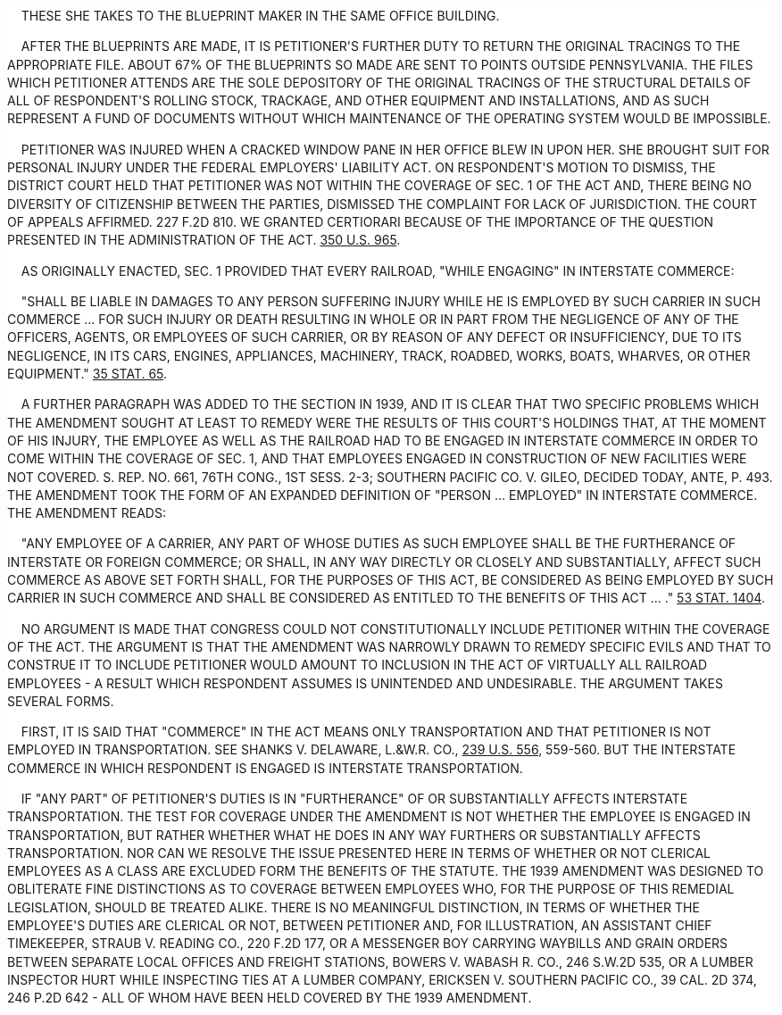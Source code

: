     THESE SHE TAKES TO THE BLUEPRINT MAKER IN THE SAME OFFICE BUILDING.

    AFTER THE BLUEPRINTS ARE MADE, IT IS PETITIONER'S FURTHER DUTY TO RETURN THE ORIGINAL TRACINGS TO THE APPROPRIATE FILE.  ABOUT 67% OF THE BLUEPRINTS SO MADE ARE SENT TO POINTS OUTSIDE PENNSYLVANIA.  THE FILES WHICH PETITIONER ATTENDS ARE THE SOLE DEPOSITORY OF THE ORIGINAL TRACINGS OF THE STRUCTURAL DETAILS OF ALL OF RESPONDENT'S ROLLING STOCK, TRACKAGE, AND OTHER EQUIPMENT AND INSTALLATIONS, AND AS SUCH REPRESENT A FUND OF DOCUMENTS WITHOUT WHICH MAINTENANCE OF THE OPERATING SYSTEM WOULD BE IMPOSSIBLE.

    PETITIONER WAS INJURED WHEN A CRACKED WINDOW PANE IN HER OFFICE BLEW IN UPON HER.  SHE BROUGHT SUIT FOR PERSONAL INJURY UNDER THE FEDERAL EMPLOYERS' LIABILITY ACT.  ON RESPONDENT'S MOTION TO DISMISS, THE DISTRICT COURT HELD THAT PETITIONER WAS NOT WITHIN THE COVERAGE OF SEC. 1 OF THE ACT AND, THERE BEING NO DIVERSITY OF CITIZENSHIP BETWEEN THE PARTIES, DISMISSED THE COMPLAINT FOR LACK OF JURISDICTION.  THE COURT OF APPEALS AFFIRMED.  227 F.2D 810.  WE GRANTED CERTIORARI BECAUSE OF THE IMPORTANCE OF THE QUESTION PRESENTED IN THE ADMINISTRATION OF THE ACT.  [350 U.S. 965][/us/courts/scotus/usReporter/350/965].

    AS ORIGINALLY ENACTED, SEC. 1 PROVIDED THAT EVERY RAILROAD, "WHILE ENGAGING" IN INTERSTATE COMMERCE:

    "SHALL BE LIABLE IN DAMAGES TO ANY PERSON SUFFERING INJURY WHILE HE IS EMPLOYED BY SUCH CARRIER IN SUCH COMMERCE  ...  FOR SUCH INJURY OR DEATH RESULTING IN WHOLE OR IN PART FROM THE NEGLIGENCE OF ANY OF THE OFFICERS, AGENTS, OR EMPLOYEES OF SUCH CARRIER, OR BY REASON OF ANY DEFECT OR INSUFFICIENCY, DUE TO ITS NEGLIGENCE, IN ITS CARS, ENGINES, APPLIANCES, MACHINERY, TRACK, ROADBED, WORKS, BOATS, WHARVES, OR OTHER EQUIPMENT."  [35 STAT. 65][/us/stat/35/65].

    A FURTHER PARAGRAPH WAS ADDED TO THE SECTION IN 1939, AND IT IS CLEAR THAT TWO SPECIFIC PROBLEMS WHICH THE AMENDMENT SOUGHT AT LEAST TO REMEDY WERE THE RESULTS OF THIS COURT'S HOLDINGS THAT, AT THE MOMENT OF HIS INJURY, THE EMPLOYEE AS WELL AS THE RAILROAD HAD TO BE ENGAGED IN INTERSTATE COMMERCE IN ORDER TO COME WITHIN THE COVERAGE OF SEC. 1, AND THAT EMPLOYEES ENGAGED IN CONSTRUCTION OF NEW FACILITIES WERE NOT COVERED.  S. REP. NO. 661, 76TH CONG., 1ST SESS. 2-3; SOUTHERN PACIFIC CO. V. GILEO, DECIDED TODAY, ANTE, P. 493.  THE AMENDMENT TOOK THE FORM OF AN EXPANDED DEFINITION OF "PERSON  ...  EMPLOYED" IN INTERSTATE COMMERCE.  THE AMENDMENT READS:

    "ANY EMPLOYEE OF A CARRIER, ANY PART OF WHOSE DUTIES AS SUCH EMPLOYEE SHALL BE THE FURTHERANCE OF INTERSTATE OR FOREIGN COMMERCE; OR SHALL, IN ANY WAY DIRECTLY OR CLOSELY AND SUBSTANTIALLY, AFFECT SUCH COMMERCE AS ABOVE SET FORTH SHALL, FOR THE PURPOSES OF THIS ACT, BE CONSIDERED AS BEING EMPLOYED BY SUCH CARRIER IN SUCH COMMERCE AND SHALL BE CONSIDERED AS ENTITLED TO THE BENEFITS OF THIS ACT  ...  ."  [53 STAT. 1404][/us/stat/53/1404].

    NO ARGUMENT IS MADE THAT CONGRESS COULD NOT CONSTITUTIONALLY INCLUDE PETITIONER WITHIN THE COVERAGE OF THE ACT.  THE ARGUMENT IS THAT THE AMENDMENT WAS NARROWLY DRAWN TO REMEDY SPECIFIC EVILS AND THAT TO CONSTRUE IT TO INCLUDE PETITIONER WOULD AMOUNT TO INCLUSION IN THE ACT OF VIRTUALLY ALL RAILROAD EMPLOYEES - A RESULT WHICH RESPONDENT ASSUMES IS UNINTENDED AND UNDESIRABLE.  THE ARGUMENT TAKES SEVERAL FORMS.

    FIRST, IT IS SAID THAT "COMMERCE" IN THE ACT MEANS ONLY TRANSPORTATION AND THAT PETITIONER IS NOT EMPLOYED IN TRANSPORTATION.  SEE SHANKS V. DELAWARE, L.&W.R. CO., [239 U.S. 556][/us/courts/scotus/usReporter/239/556], 559-560.  BUT THE INTERSTATE COMMERCE IN WHICH RESPONDENT IS ENGAGED IS INTERSTATE TRANSPORTATION.

    IF "ANY PART" OF PETITIONER'S DUTIES IS IN "FURTHERANCE" OF OR SUBSTANTIALLY AFFECTS INTERSTATE TRANSPORTATION.  THE TEST FOR COVERAGE UNDER THE AMENDMENT IS NOT WHETHER THE EMPLOYEE IS ENGAGED IN TRANSPORTATION, BUT RATHER WHETHER WHAT HE DOES IN ANY WAY FURTHERS OR SUBSTANTIALLY AFFECTS TRANSPORTATION.  NOR CAN WE RESOLVE THE ISSUE PRESENTED HERE IN TERMS OF WHETHER OR NOT CLERICAL EMPLOYEES AS A CLASS ARE EXCLUDED FORM THE BENEFITS OF THE STATUTE.  THE 1939 AMENDMENT WAS DESIGNED TO OBLITERATE FINE DISTINCTIONS AS TO COVERAGE BETWEEN EMPLOYEES WHO, FOR THE PURPOSE OF THIS REMEDIAL LEGISLATION, SHOULD BE TREATED ALIKE.  THERE IS NO MEANINGFUL DISTINCTION, IN TERMS OF WHETHER THE EMPLOYEE'S DUTIES ARE CLERICAL OR NOT, BETWEEN PETITIONER AND, FOR ILLUSTRATION, AN ASSISTANT CHIEF TIMEKEEPER, STRAUB V. READING CO., 220 F.2D 177, OR A MESSENGER BOY CARRYING WAYBILLS AND GRAIN ORDERS BETWEEN SEPARATE LOCAL OFFICES AND FREIGHT STATIONS, BOWERS V. WABASH R. CO., 246 S.W.2D 535, OR A LUMBER INSPECTOR HURT WHILE INSPECTING TIES AT A LUMBER COMPANY, ERICKSEN V. SOUTHERN PACIFIC CO., 39 CAL. 2D 374, 246 P.2D 642 - ALL OF WHOM HAVE BEEN HELD COVERED BY THE 1939 AMENDMENT.


[/us/courts/scotus/usReporter/351/502]: https://publicdocs.github.io/go/links?ns=uslm-x&ref=%2Fus%2Fcourts%2Fscotus%2FusReporter%2F351%2F502
[/us/stat/35/65]: https://publicdocs.github.io/go/links?ns=uslm&ref=%2Fus%2Fstat%2F35%2F65
[/us/stat/53/1404]: https://publicdocs.github.io/go/links?ns=uslm&ref=%2Fus%2Fstat%2F53%2F1404
[/us/usc/t45/s51]: https://publicdocs.github.io/go/links?ns=uslm&ref=%2Fus%2Fusc%2Ft45%2Fs51
[/us/courts/scotus/usReporter/350/965]: https://publicdocs.github.io/go/links?ns=uslm-x&ref=%2Fus%2Fcourts%2Fscotus%2FusReporter%2F350%2F965
[/us/stat/35/65]: https://publicdocs.github.io/go/links?ns=uslm&ref=%2Fus%2Fstat%2F35%2F65
[/us/stat/53/1404]: https://publicdocs.github.io/go/links?ns=uslm&ref=%2Fus%2Fstat%2F53%2F1404
[/us/courts/scotus/usReporter/239/556]: https://publicdocs.github.io/go/links?ns=uslm-x&ref=%2Fus%2Fcourts%2Fscotus%2FusReporter%2F239%2F556
[/us/courts/scotus/usReporter/332/459]: https://publicdocs.github.io/go/links?ns=uslm-x&ref=%2Fus%2Fcourts%2Fscotus%2FusReporter%2F332%2F459
[/us/courts/scotus/usReporter/318/125]: https://publicdocs.github.io/go/links?ns=uslm-x&ref=%2Fus%2Fcourts%2Fscotus%2FusReporter%2F318%2F125
[/us/stat/53/1404]: https://publicdocs.github.io/go/links?ns=uslm&ref=%2Fus%2Fstat%2F53%2F1404
[/us/stat/35/65]: https://publicdocs.github.io/go/links?ns=uslm&ref=%2Fus%2Fstat%2F35%2F65
[/us/courts/scotus/usReporter/244/147]: https://publicdocs.github.io/go/links?ns=uslm-x&ref=%2Fus%2Fcourts%2Fscotus%2FusReporter%2F244%2F147
[/us/courts/scotus/usReporter/318/54]: https://publicdocs.github.io/go/links?ns=uslm-x&ref=%2Fus%2Fcourts%2Fscotus%2FusReporter%2F318%2F54
[/us/courts/scotus/usReporter/207/463]: https://publicdocs.github.io/go/links?ns=uslm-x&ref=%2Fus%2Fcourts%2Fscotus%2FusReporter%2F207%2F463
[/us/courts/scotus/usReporter/223/1]: https://publicdocs.github.io/go/links?ns=uslm-x&ref=%2Fus%2Fcourts%2Fscotus%2FusReporter%2F223%2F1